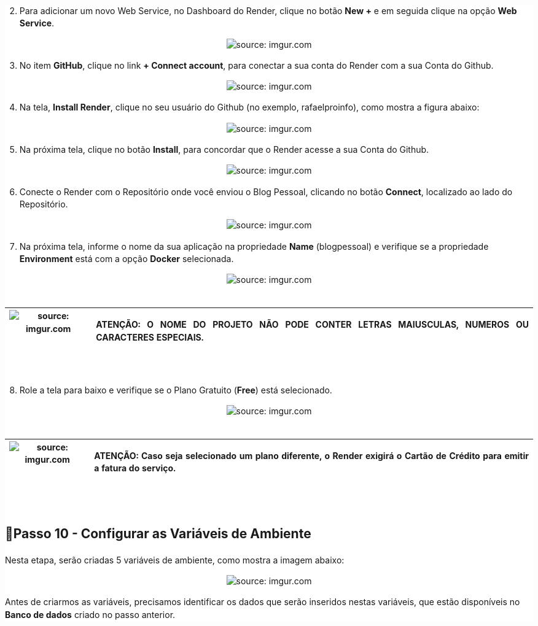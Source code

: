 2. Para adicionar um novo Web Service, no Dashboard do Render, clique no botão **New +** e em seguida clique na opção **Web Service**.

<div align="center"><img src="https://i.imgur.com/FVGlwLN.png" title="source: imgur.com" /></div>

3. No item **GitHub**, clique no link **+ Connect account**, para conectar a sua conta do Render com a sua Conta do Github.

<div align="center"><img src="https://i.imgur.com/xaffIQz.png" title="source: imgur.com" /></div>

4. Na tela, **Install Render**, clique no seu usuário do Github (no exemplo, rafaelproinfo), como mostra a figura abaixo:

<div align="center"><img src="https://i.imgur.com/hfSfPEx.png" title="source: imgur.com" /></div>

5. Na próxima tela, clique no botão **Install**, para concordar que o Render acesse a sua Conta do Github.

<div align="center"><img src="https://i.imgur.com/Mvp1eX5.png" title="source: imgur.com" /></div>

6. Conecte o Render com o Repositório onde você enviou o Blog Pessoal, clicando no botão **Connect**, localizado ao lado do Repositório.

<div align="center"><img src="https://i.imgur.com/E2JyydO.png" title="source: imgur.com" /></div>

7. Na próxima tela, informe o nome da sua aplicação na propriedade **Name** (blogpessoal) e verifique se a propriedade **Environment** está com a opção **Docker** selecionada.

<div align="center"><img src="https://i.imgur.com/sqfjbNy.png" title="source: imgur.com" /></div>

<br />

| <img src="https://i.imgur.com/hOgWvSc.png" title="source: imgur.com" width="120px"/> | <p align="justify"> **ATENÇÃO:** O NOME DO PROJETO NÃO PODE CONTER LETRAS MAIUSCULAS, NUMEROS OU CARACTERES ESPECIAIS. </p> |
| ------------------------------------------------------------ | ------------------------------------------------------------ |

<br />

8. Role a tela para baixo e verifique se o Plano Gratuito (**Free**) está selecionado.

<div align="center"><img src="https://i.imgur.com/ZUU3Et2.png" title="source: imgur.com" /></div>

<br />

| <img src="https://i.imgur.com/hOgWvSc.png" title="source: imgur.com" width="80px"/> | <p align="justify"> **ATENÇÃO:** Caso seja selecionado um plano diferente, o Render exigirá o Cartão de Crédito para emitir a fatura do serviço. </p> |
| ------------------------------------------------------------ | ------------------------------------------------------------ |

<br />

<h2>👣Passo 10 - Configurar as Variáveis de Ambiente</h2>



Nesta etapa, serão criadas 5 variáveis de ambiente, como mostra a imagem abaixo:

<div align="center"><img src="https://i.imgur.com/c4AIxwx.png" title="source: imgur.com" /></div>

Antes de criarmos as variáveis, precisamos identificar os dados que serão inseridos nestas variáveis, que estão disponíveis no **Banco de dados** criado no passo anterior. 
